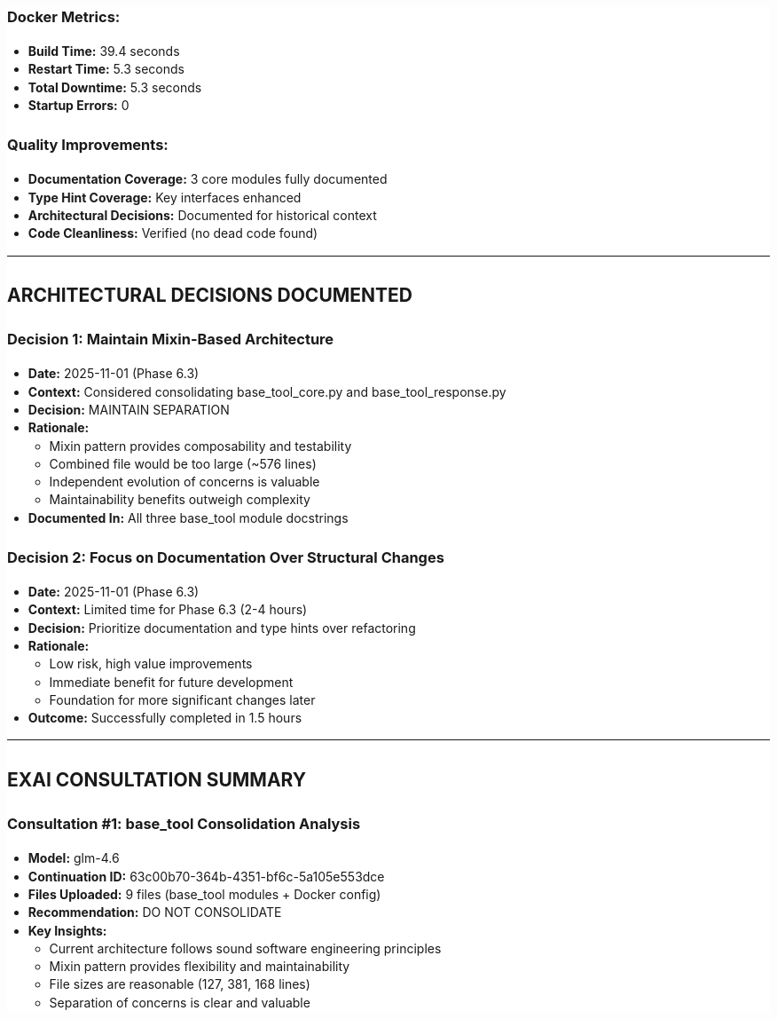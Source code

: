 ### **Docker Metrics:**
- **Build Time:** 39.4 seconds
- **Restart Time:** 5.3 seconds
- **Total Downtime:** 5.3 seconds
- **Startup Errors:** 0

### **Quality Improvements:**
- **Documentation Coverage:** 3 core modules fully documented
- **Type Hint Coverage:** Key interfaces enhanced
- **Architectural Decisions:** Documented for historical context
- **Code Cleanliness:** Verified (no dead code found)

---

## ARCHITECTURAL DECISIONS DOCUMENTED

### **Decision 1: Maintain Mixin-Based Architecture**
- **Date:** 2025-11-01 (Phase 6.3)
- **Context:** Considered consolidating base_tool_core.py and base_tool_response.py
- **Decision:** MAINTAIN SEPARATION
- **Rationale:** 
  - Mixin pattern provides composability and testability
  - Combined file would be too large (~576 lines)
  - Independent evolution of concerns is valuable
  - Maintainability benefits outweigh complexity
- **Documented In:** All three base_tool module docstrings

### **Decision 2: Focus on Documentation Over Structural Changes**
- **Date:** 2025-11-01 (Phase 6.3)
- **Context:** Limited time for Phase 6.3 (2-4 hours)
- **Decision:** Prioritize documentation and type hints over refactoring
- **Rationale:**
  - Low risk, high value improvements
  - Immediate benefit for future development
  - Foundation for more significant changes later
- **Outcome:** Successfully completed in 1.5 hours

---

## EXAI CONSULTATION SUMMARY

### **Consultation #1: base_tool Consolidation Analysis**
- **Model:** glm-4.6
- **Continuation ID:** 63c00b70-364b-4351-bf6c-5a105e553dce
- **Files Uploaded:** 9 files (base_tool modules + Docker config)
- **Recommendation:** DO NOT CONSOLIDATE
- **Key Insights:**
  - Current architecture follows sound software engineering principles
  - Mixin pattern provides flexibility and maintainability
  - File sizes are reasonable (127, 381, 168 lines)
  - Separation of concerns is clear and valuable
